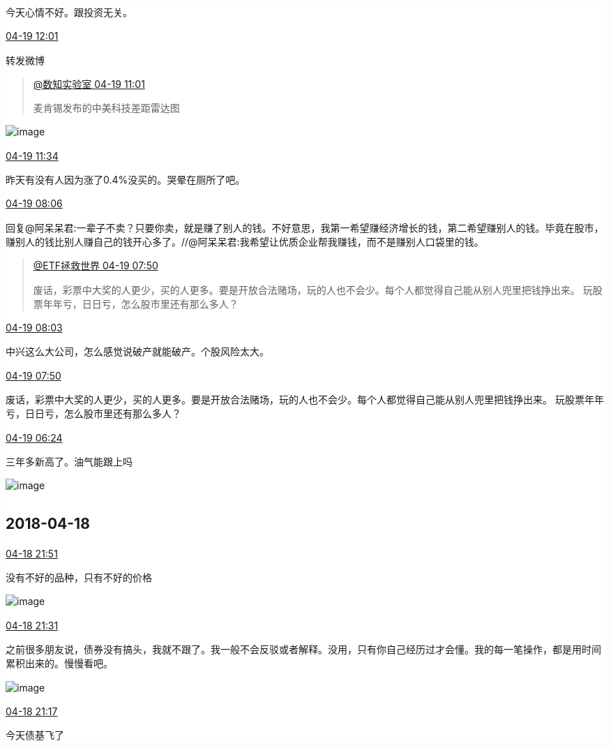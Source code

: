 今天心情不好。跟投资无关。 


[04-19 12:01](https://weibo.com/5687069307/GcN8T0RrM)

转发微博

> [@数知实验室 04-19 11:01](https://weibo.com/5687069307/GcMKgbUpy)
>
>麦肯锡发布的中美科技差距雷达图 

![image](https://wx2.sinaimg.cn/large/006c9wOgly1fqhqxjl1fwj30p00i8qjg.jpg ':size=200')

[04-19 11:34](https://weibo.com/5687069307/GcMXHvA5T)

昨天有没有人因为涨了0.4%没买的。哭晕在厕所了吧。 


[04-19 08:06](https://weibo.com/5687069307/GcLBjuD7W)

回复@阿呆呆君:一辈子不卖？只要你卖，就是赚了别人的钱。不好意思，我第一希望赚经济增长的钱，第二希望赚别人的钱。毕竟在股市，赚别人的钱比别人赚自己的钱开心多了。//@阿呆呆君:我希望让优质企业帮我赚钱，而不是赚别人口袋里的钱。

> [@ETF拯救世界 04-19 07:50](https://weibo.com/5687069307/GcLv2kFRq)
>
>废话，彩票中大奖的人更少，买的人更多。要是开放合法赌场，玩的人也不会少。每个人都觉得自己能从别人兜里把钱挣出来。 玩股票年年亏，日日亏，怎么股市里还有那么多人？ 


[04-19 08:03](https://weibo.com/5687069307/GcLA2Ai68)

中兴这么大公司，怎么感觉说破产就能破产。个股风险太大。 


[04-19 07:50](https://weibo.com/5687069307/GcLv2kFRq)

废话，彩票中大奖的人更少，买的人更多。要是开放合法赌场，玩的人也不会少。每个人都觉得自己能从别人兜里把钱挣出来。 玩股票年年亏，日日亏，怎么股市里还有那么多人？ 


[04-19 06:24](https://weibo.com/5687069307/GcKW91HDO)

三年多新高了。油气能跟上吗 

![image](https://wx3.sinaimg.cn/large/006cSmwjly1fqhk9dazb0j30u012uwpi.jpg ':size=200')

## 2018-04-18

[04-18 21:51](https://weibo.com/5687069307/GcHzHmPrg)

没有不好的品种，只有不好的价格 

![image](https://wx4.sinaimg.cn/large/006cSmwjly1fqh5f1e421j30u016qdra.jpg ':size=200')

[04-18 21:31](https://weibo.com/5687069307/GcHrxw7Tv)

之前很多朋友说，债券没有搞头，我就不跟了。我一般不会反驳或者解释。没用，只有你自己经历过才会懂。我的每一笔操作，都是用时间累积出来的。慢慢看吧。 

![image](https://wx4.sinaimg.cn/large/006cSmwjly1fqh4u437s5j30u00ox43n.jpg ':size=200')

[04-18 21:17](https://weibo.com/5687069307/GcHm4kCB3)

今天债基飞了 
